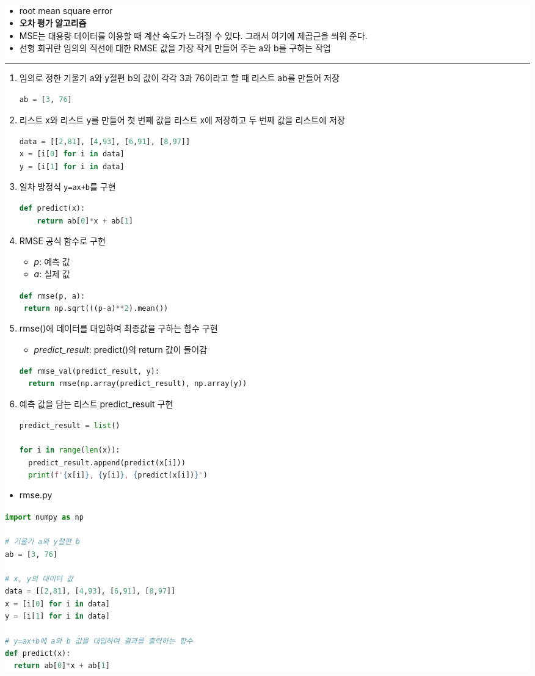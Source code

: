 - root mean square error
- **오차 평가 알고리즘**
- MSE는 대용량 데이터를 이용할 때 계산 속도가 느려질 수 있다. 그래서 여기에 제곱근을 씌워 준다.
- 선형 회귀란 임의의 직선에 대한 RMSE 값을 가장 작게 만들어 주는 a와 b를 구하는 작업

------

1. 임의로 정한 기울기 a와 y절편 b의 값이 각각 3과 76이라고 할 때 리스트 ab를 만들어 저장

   ```python
   ab = [3, 76]
   ```

2. 리스트 x와 리스트 y를 만들어 첫 번째 값을 리스트 x에 저장하고 두 번째 값을 리스트에 저장

   ```python
   data = [[2,81], [4,93], [6,91], [8,97]]
   x = [i[0] for i in data]
   y = [i[1] for i in data]
   ```

3. 일차 방정식 `y=ax+b`를 구현

   ```python
   def predict(x):
       return ab[0]*x + ab[1]
   ```

4. RMSE 공식 함수로 구현

   - *p*: 예측 값
   - *a*: 실제 값

   ```python
   def rmse(p, a):
   	return np.sqrt(((p-a)**2).mean())
   ```

5. rmse()에 데이터를 대입하여 최종값을 구하는 함수 구현

   - *predict_result*: predict()의 return 값이 들어감

   ```python
   def rmse_val(predict_result, y):
     return rmse(np.array(predict_result), np.array(y))
   ```

6. 예측 값을 담는 리스트 predict_result 구현

   ```python
   predict_result = list()
   
   for i in range(len(x)):
     predict_result.append(predict(x[i]))
     print(f'{x[i]}, {y[i]}, {predict(x[i])}')
   ```


- rmse.py

```python
import numpy as np

# 기울기 a와 y절편 b
ab = [3, 76]

# x, y의 데이터 값
data = [[2,81], [4,93], [6,91], [8,97]]
x = [i[0] for i in data]
y = [i[1] for i in data]

# y=ax+b에 a와 b 값을 대입하여 결과를 출력하는 함수
def predict(x):
  return ab[0]*x + ab[1]
```